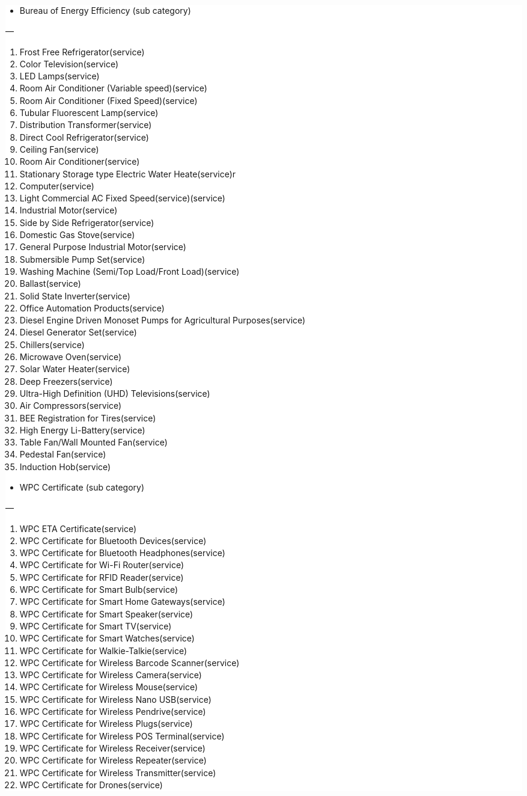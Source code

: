 - Bureau of Energy Efficiency (sub category)

— 

1. Frost Free Refrigerator(service)
2. Color Television(service)
3. LED Lamps(service)
4. Room Air Conditioner (Variable speed)(service)
5. Room Air Conditioner (Fixed Speed)(service)
6. Tubular Fluorescent Lamp(service)
7. Distribution Transformer(service)
8. Direct Cool Refrigerator(service)
9. Ceiling Fan(service)
10. Room Air Conditioner(service)
11. Stationary Storage type Electric Water Heate(service)r
12. Computer(service)
13. Light Commercial AC Fixed Speed(service)(service)
14. Industrial Motor(service)
15. Side by Side Refrigerator(service)
16. Domestic Gas Stove(service)
17. General Purpose Industrial Motor(service)
18. Submersible Pump Set(service)
19. Washing Machine (Semi/Top Load/Front Load)(service)
20. Ballast(service)
21. Solid State Inverter(service)
22. Office Automation Products(service)
23. Diesel Engine Driven Monoset Pumps for Agricultural Purposes(service)
24. Diesel Generator Set(service)
25. Chillers(service)
26. Microwave Oven(service)
27. Solar Water Heater(service)
28. Deep Freezers(service)
29. Ultra-High Definition (UHD) Televisions(service)
30. Air Compressors(service)
31. BEE Registration for Tires(service)
32. High Energy Li-Battery(service)
33. Table Fan/Wall Mounted Fan(service)
34. Pedestal Fan(service)
35. Induction Hob(service)

- WPC Certificate (sub category)

— 

1. WPC ETA Certificate(service)
2. WPC Certificate for Bluetooth Devices(service)
3. WPC Certificate for Bluetooth Headphones(service)
4. WPC Certificate for Wi-Fi Router(service)
5. WPC Certificate for RFID Reader(service)
6. WPC Certificate for Smart Bulb(service)
7. WPC Certificate for Smart Home Gateways(service)
8. WPC Certificate for Smart Speaker(service)
9. WPC Certificate for Smart TV(service)
10. WPC Certificate for Smart Watches(service)
11. WPC Certificate for Walkie-Talkie(service)
12. WPC Certificate for Wireless Barcode Scanner(service)
13. WPC Certificate for Wireless Camera(service)
14. WPC Certificate for Wireless Mouse(service)
15. WPC Certificate for Wireless Nano USB(service)
16. WPC Certificate for Wireless Pendrive(service)
17. WPC Certificate for Wireless Plugs(service)
18. WPC Certificate for Wireless POS Terminal(service)
19. WPC Certificate for Wireless Receiver(service)
20. WPC Certificate for Wireless Repeater(service)
21. WPC Certificate for Wireless Transmitter(service)
22. WPC Certificate for Drones(service)